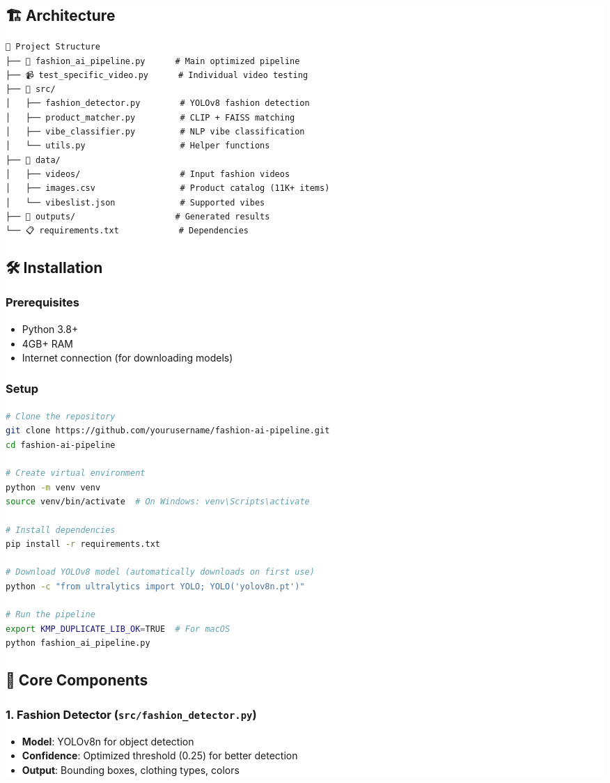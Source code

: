 ## 🏗️ Architecture

```
📁 Project Structure
├── 🚀 fashion_ai_pipeline.py      # Main optimized pipeline
├── 📹 test_specific_video.py      # Individual video testing
├── 📂 src/
│   ├── fashion_detector.py        # YOLOv8 fashion detection
│   ├── product_matcher.py         # CLIP + FAISS matching
│   ├── vibe_classifier.py         # NLP vibe classification
│   └── utils.py                   # Helper functions
├── 📂 data/
│   ├── videos/                    # Input fashion videos
│   ├── images.csv                 # Product catalog (11K+ items)
│   └── vibeslist.json             # Supported vibes
├── 📂 outputs/                    # Generated results
└── 📋 requirements.txt            # Dependencies
```

## 🛠️ Installation

### Prerequisites
- Python 3.8+
- 4GB+ RAM 
- Internet connection (for downloading models)

### Setup
```bash
# Clone the repository
git clone https://github.com/yourusername/fashion-ai-pipeline.git
cd fashion-ai-pipeline

# Create virtual environment
python -m venv venv
source venv/bin/activate  # On Windows: venv\Scripts\activate

# Install dependencies
pip install -r requirements.txt

# Download YOLOv8 model (automatically downloads on first use)
python -c "from ultralytics import YOLO; YOLO('yolov8n.pt')"

# Run the pipeline
export KMP_DUPLICATE_LIB_OK=TRUE  # For macOS
python fashion_ai_pipeline.py
```

## 🎯 Core Components

### 1. Fashion Detector (`src/fashion_detector.py`)
- **Model**: YOLOv8n for object detection
- **Confidence**: Optimized threshold (0.25) for better detection
- **Output**: Bounding boxes, clothing types, colors
